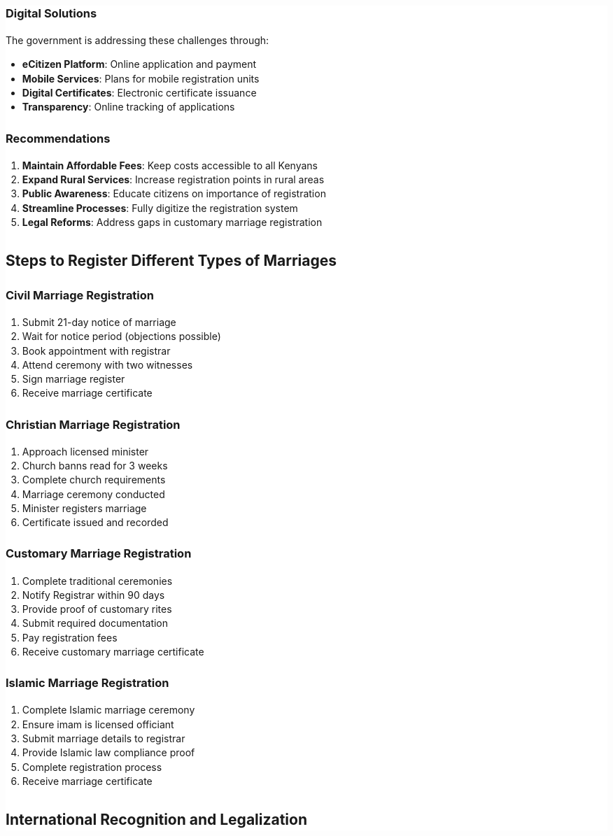 ### Digital Solutions
The government is addressing these challenges through:
- **eCitizen Platform**: Online application and payment
- **Mobile Services**: Plans for mobile registration units
- **Digital Certificates**: Electronic certificate issuance
- **Transparency**: Online tracking of applications

### Recommendations
1. **Maintain Affordable Fees**: Keep costs accessible to all Kenyans
2. **Expand Rural Services**: Increase registration points in rural areas
3. **Public Awareness**: Educate citizens on importance of registration
4. **Streamline Processes**: Fully digitize the registration system
5. **Legal Reforms**: Address gaps in customary marriage registration

## Steps to Register Different Types of Marriages

### Civil Marriage Registration
1. Submit 21-day notice of marriage
2. Wait for notice period (objections possible)
3. Book appointment with registrar
4. Attend ceremony with two witnesses
5. Sign marriage register
6. Receive marriage certificate

### Christian Marriage Registration
1. Approach licensed minister
2. Church banns read for 3 weeks
3. Complete church requirements
4. Marriage ceremony conducted
5. Minister registers marriage
6. Certificate issued and recorded

### Customary Marriage Registration
1. Complete traditional ceremonies
2. Notify Registrar within 90 days
3. Provide proof of customary rites
4. Submit required documentation
5. Pay registration fees
6. Receive customary marriage certificate

### Islamic Marriage Registration
1. Complete Islamic marriage ceremony
2. Ensure imam is licensed officiant
3. Submit marriage details to registrar
4. Provide Islamic law compliance proof
5. Complete registration process
6. Receive marriage certificate

## International Recognition and Legalization

